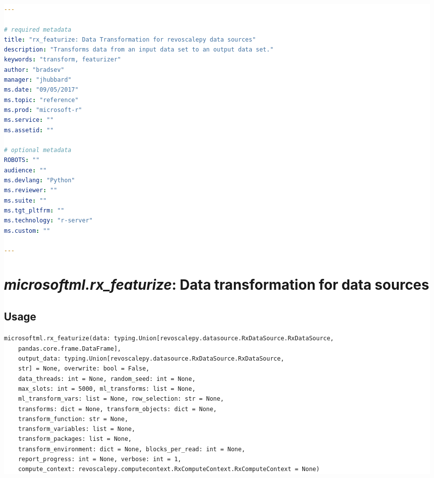 ```yaml
--- 
 
# required metadata 
title: "rx_featurize: Data Transformation for revoscalepy data sources" 
description: "Transforms data from an input data set to an output data set." 
keywords: "transform, featurizer" 
author: "bradsev" 
manager: "jhubbard" 
ms.date: "09/05/2017" 
ms.topic: "reference" 
ms.prod: "microsoft-r" 
ms.service: "" 
ms.assetid: "" 
 
# optional metadata 
ROBOTS: "" 
audience: "" 
ms.devlang: "Python" 
ms.reviewer: "" 
ms.suite: "" 
ms.tgt_pltfrm: "" 
ms.technology: "r-server" 
ms.custom: "" 
 
---
```


# *microsoftml.rx_featurize*: Data transformation for data sources





## Usage



```
microsoftml.rx_featurize(data: typing.Union[revoscalepy.datasource.RxDataSource.RxDataSource,
    pandas.core.frame.DataFrame],
    output_data: typing.Union[revoscalepy.datasource.RxDataSource.RxDataSource,
    str] = None, overwrite: bool = False,
    data_threads: int = None, random_seed: int = None,
    max_slots: int = 5000, ml_transforms: list = None,
    ml_transform_vars: list = None, row_selection: str = None,
    transforms: dict = None, transform_objects: dict = None,
    transform_function: str = None,
    transform_variables: list = None,
    transform_packages: list = None,
    transform_environment: dict = None, blocks_per_read: int = None,
    report_progress: int = None, verbose: int = 1,
    compute_context: revoscalepy.computecontext.RxComputeContext.RxComputeContext = None)
```
